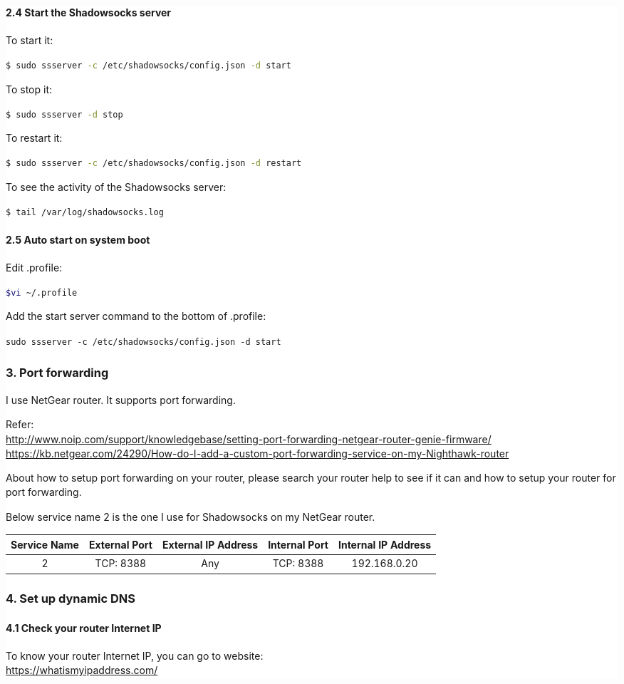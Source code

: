 #### 2.4 Start the Shadowsocks server

To start it:
```bash
$ sudo ssserver -c /etc/shadowsocks/config.json -d start
```

To stop it:
```bash
$ sudo ssserver -d stop
```

To restart it:
```bash
$ sudo ssserver -c /etc/shadowsocks/config.json -d restart
```

To see the activity of the Shadowsocks server:
```bash
$ tail /var/log/shadowsocks.log
```

#### 2.5 Auto start on system boot

Edit .profile:
```bash
$vi ~/.profile
```

Add the start server command to the bottom of .profile:
```
sudo ssserver -c /etc/shadowsocks/config.json -d start
```

### 3. Port forwarding

I use NetGear router. It supports port forwarding. 

Refer:   \
http://www.noip.com/support/knowledgebase/setting-port-forwarding-netgear-router-genie-firmware/  \
https://kb.netgear.com/24290/How-do-I-add-a-custom-port-forwarding-service-on-my-Nighthawk-router 

About how to setup port forwarding on your router, please search your router help to see if it can and how to setup your router for port forwarding. 

Below service name 2 is the one I use for Shadowsocks on my NetGear router.

| Service Name | External Port | External IP Address | Internal Port | Internal IP Address |
|:------------:|:-------------:|:-------------------:|:-------------:|:-------------------:|
|      2       |   TCP: 8388   |        Any          |   TCP: 8388   |    192.168.0.20     | 


### 4. Set up dynamic DNS

#### 4.1 Check your router Internet IP

To know your router Internet IP, you can go to website:  \
https://whatismyipaddress.com/
